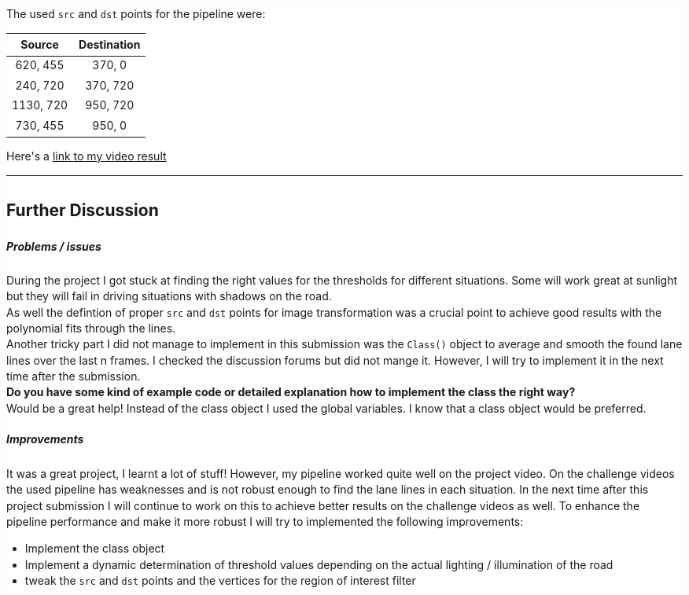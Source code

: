 The used `src` and `dst` points for the pipeline were:


| Source        | Destination   | 
|:-------------:|:-------------:| 
| 620, 455      | 370, 0        | 
| 240, 720      | 370, 720      |
| 1130, 720     | 950, 720      |
| 730, 455      | 950, 0        |

Here's a [link to my video result](./project_video_processed.mp4)

---

## Further Discussion

##### Problems / issues
During the project I got stuck at finding the right values for the thresholds for different situations. Some will work great at sunlight but they will fail in driving situations with shadows on the road.  
As well the defintion of proper `src` and `dst` points for image transformation was a crucial point to achieve good results with the polynomial fits through the lines.  
Another tricky part I did not manage to implement in this submission was the `Class()` object to average and smooth the found lane lines over the last n frames. I checked the discussion forums but did not mange it. However,  I will try to implement it in the next time after the submission.  
**Do you have some kind of example code or detailed explanation how to implement the class the right way?**  
Would be a great help! Instead of the class object I used the global variables. I know that a class object would be preferred.

##### Improvements
It was a great project, I learnt a lot of stuff! However, my pipeline worked quite well on the project video. On the challenge videos the used pipeline has weaknesses and is not robust enough to find the lane lines in each situation. In the next time after this project submission I will continue to work on this to achieve better results on the challenge videos as well.
To enhance the pipeline performance and make it more robust I will try to implemented the following improvements:

- Implement the class object
- Implement a dynamic determination of threshold values depending on the actual lighting / illumination of the road
- tweak the `src` and `dst` points and the vertices for the region of interest filter